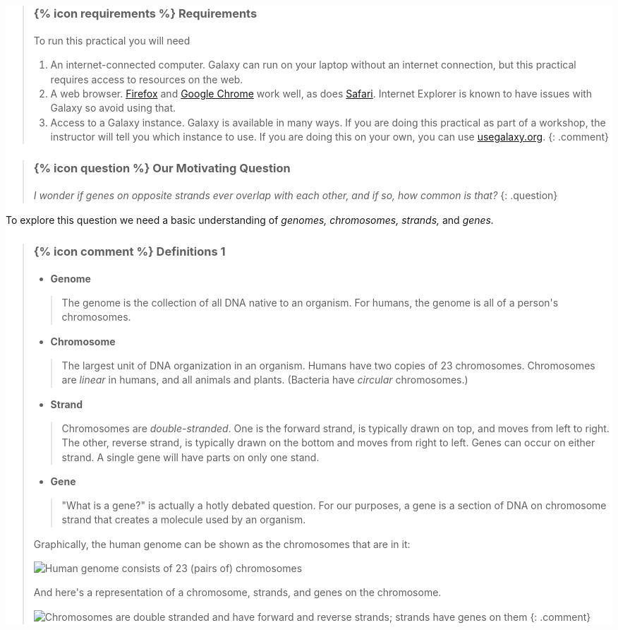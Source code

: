 > ### {% icon requirements %} Requirements
>
> To run this practical you will need
>
> 1. An internet-connected computer.  Galaxy can run on your laptop without an internet connection, but this practical requires access to resources on the web.
> 1. A web browser. [Firefox](https://www.mozilla.org/firefox) and [Google Chrome](https://www.google.com/chrome/) work well, as does [Safari](https://www.apple.com/safari/).  Internet Explorer is known to have issues with Galaxy so avoid using that.
> 1. Access to a Galaxy instance.  Galaxy is available in many ways. If you are doing this practical as part of a workshop, the instructor will tell you which instance to use. If you are doing this on your own, you can use [usegalaxy.org](https://usegalaxy.org).
{: .comment}


> ### {% icon question %} Our Motivating Question
> *I wonder if genes on opposite strands ever overlap with each other, and if so, how common is that?*
{: .question}

To explore this question we need a basic understanding of *genomes, chromosomes, strands,* and  *genes.*

> ### {% icon comment %} Definitions 1
>
> * **Genome**
>> The genome is the collection of all DNA native to an organism. For humans, the genome is all of a person's chromosomes.
>
> * **Chromosome**
>> The largest unit of DNA organization in an organism.  Humans have two copies of 23 chromosomes.  Chromosomes are *linear* in humans, and all animals and plants.  (Bacteria have *circular* chromosomes.)
>
> * **Strand**
>> Chromosomes are *double-stranded*.  One is the forward strand, is typically drawn on top, and moves from left to right. The other, reverse strand, is typically drawn on the bottom and moves from right to left.  Genes can occur on either strand.  A single gene will have parts on only one stand.
>
> * **Gene**
>> "What is a gene?" is actually a hotly debated question.  For our purposes, a gene is a section of DNA on chromosome strand that creates a molecule used by an organism.
>
> Graphically, the human genome can be shown as the chromosomes that are in it:
>
> ![Human genome consists of 23 (pairs of) chromosomes](../../images/human_genome_chroms.png)
>
> And here's a representation of a chromosome, strands, and genes on the chromosome.
>
> ![Chromosomes are double stranded and have forward and reverse strands; strands have genes on them](../../images/chromosome_strands_genes.png)
{: .comment}
